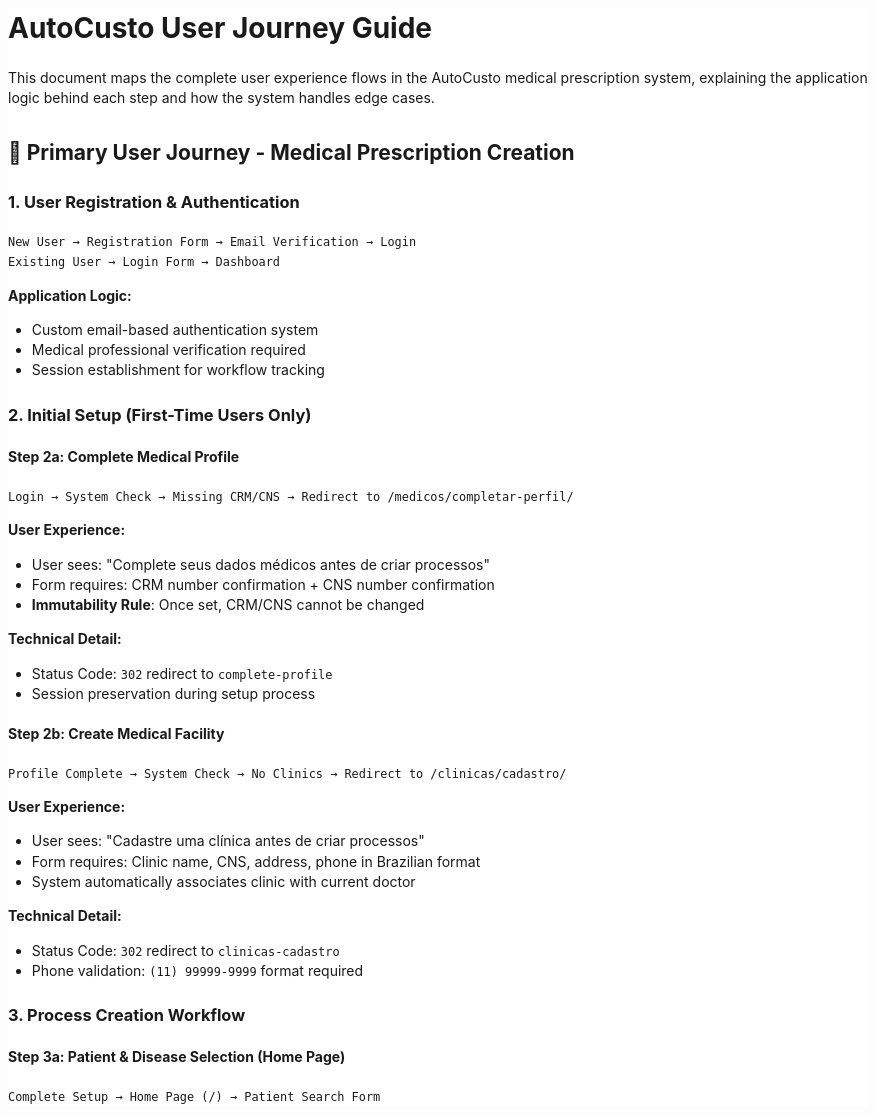 # AutoCusto User Journey Guide

This document maps the complete user experience flows in the AutoCusto medical prescription system, explaining the application logic behind each step and how the system handles edge cases.

## 🏥 **Primary User Journey - Medical Prescription Creation**

### **1. User Registration & Authentication**
```
New User → Registration Form → Email Verification → Login
Existing User → Login Form → Dashboard
```

**Application Logic:**
- Custom email-based authentication system
- Medical professional verification required
- Session establishment for workflow tracking

### **2. Initial Setup (First-Time Users Only)**

#### **Step 2a: Complete Medical Profile**
```
Login → System Check → Missing CRM/CNS → Redirect to /medicos/completar-perfil/
```

**User Experience:**
- User sees: "Complete seus dados médicos antes de criar processos"
- Form requires: CRM number confirmation + CNS number confirmation
- **Immutability Rule**: Once set, CRM/CNS cannot be changed

**Technical Detail:**
- Status Code: `302` redirect to `complete-profile`
- Session preservation during setup process

#### **Step 2b: Create Medical Facility**
```
Profile Complete → System Check → No Clinics → Redirect to /clinicas/cadastro/
```

**User Experience:**
- User sees: "Cadastre uma clínica antes de criar processos"
- Form requires: Clinic name, CNS, address, phone in Brazilian format
- System automatically associates clinic with current doctor

**Technical Detail:**
- Status Code: `302` redirect to `clinicas-cadastro`
- Phone validation: `(11) 99999-9999` format required

### **3. Process Creation Workflow**

#### **Step 3a: Patient & Disease Selection (Home Page)**
```
Complete Setup → Home Page (/) → Patient Search Form
```

